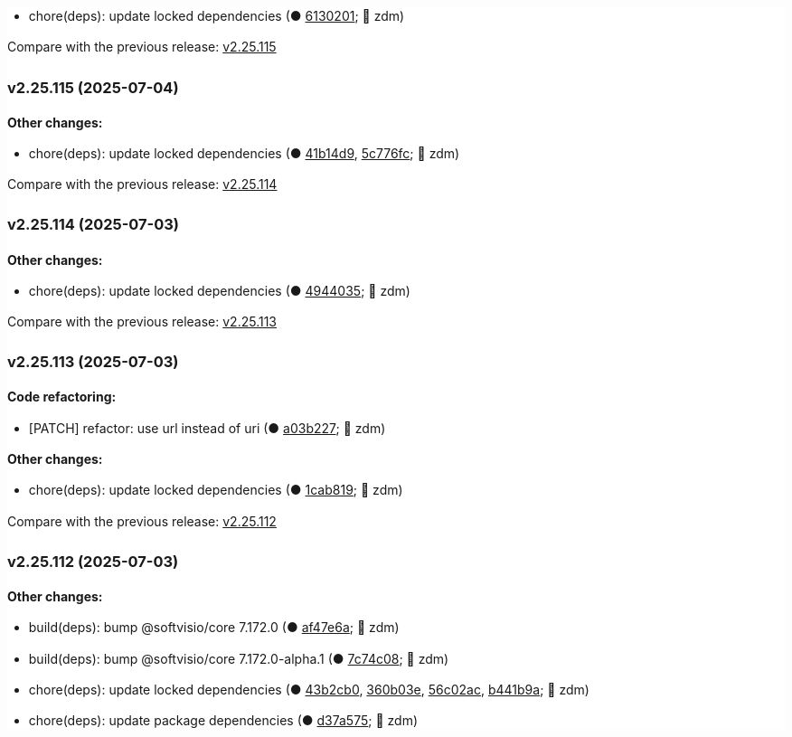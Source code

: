- chore(deps): update locked dependencies (● [6130201](https://github.com/zerocluster/postgresql/commit/6130201); 👬 zdm)

Compare with the previous release: [v2.25.115](https://github.com/zerocluster/postgresql/compare/v2.25.115...v2.25.116)

### v2.25.115 (2025-07-04)

**Other changes:**

- chore(deps): update locked dependencies (● [41b14d9](https://github.com/zerocluster/postgresql/commit/41b14d9), [5c776fc](https://github.com/zerocluster/postgresql/commit/5c776fc); 👬 zdm)

Compare with the previous release: [v2.25.114](https://github.com/zerocluster/postgresql/compare/v2.25.114...v2.25.115)

### v2.25.114 (2025-07-03)

**Other changes:**

- chore(deps): update locked dependencies (● [4944035](https://github.com/zerocluster/postgresql/commit/4944035); 👬 zdm)

Compare with the previous release: [v2.25.113](https://github.com/zerocluster/postgresql/compare/v2.25.113...v2.25.114)

### v2.25.113 (2025-07-03)

**Code refactoring:**

- \[PATCH] refactor: use url instead of uri (● [a03b227](https://github.com/zerocluster/postgresql/commit/a03b227); 👬 zdm)

**Other changes:**

- chore(deps): update locked dependencies (● [1cab819](https://github.com/zerocluster/postgresql/commit/1cab819); 👬 zdm)

Compare with the previous release: [v2.25.112](https://github.com/zerocluster/postgresql/compare/v2.25.112...v2.25.113)

### v2.25.112 (2025-07-03)

**Other changes:**

- build(deps): bump @softvisio/core 7.172.0 (● [af47e6a](https://github.com/zerocluster/postgresql/commit/af47e6a); 👬 zdm)

- build(deps): bump @softvisio/core 7.172.0-alpha.1 (● [7c74c08](https://github.com/zerocluster/postgresql/commit/7c74c08); 👬 zdm)

- chore(deps): update locked dependencies (● [43b2cb0](https://github.com/zerocluster/postgresql/commit/43b2cb0), [360b03e](https://github.com/zerocluster/postgresql/commit/360b03e), [56c02ac](https://github.com/zerocluster/postgresql/commit/56c02ac), [b441b9a](https://github.com/zerocluster/postgresql/commit/b441b9a); 👬 zdm)

- chore(deps): update package dependencies (● [d37a575](https://github.com/zerocluster/postgresql/commit/d37a575); 👬 zdm)
